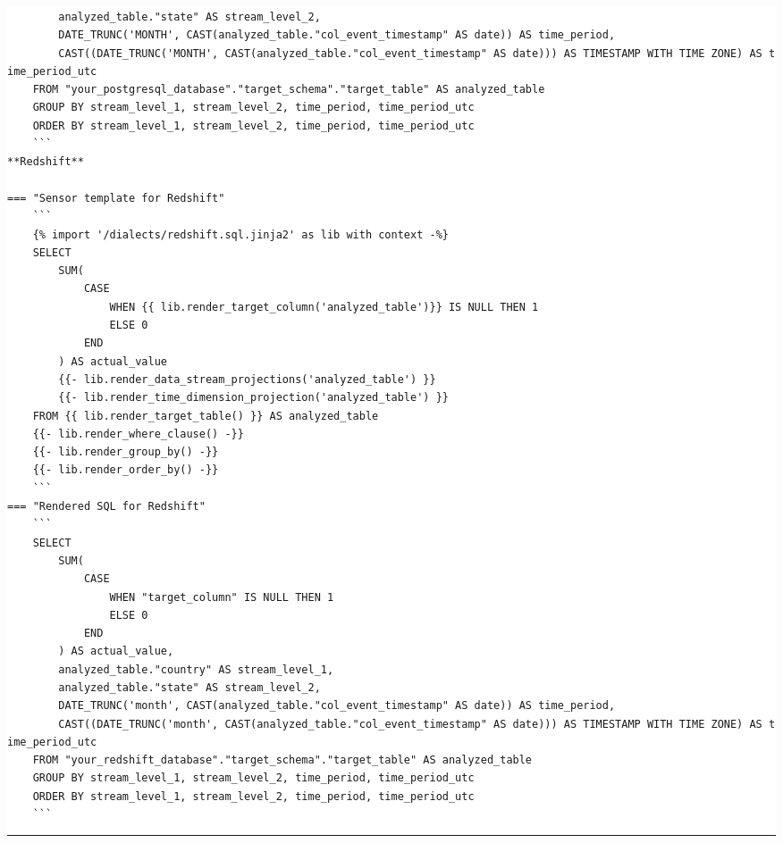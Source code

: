             analyzed_table."state" AS stream_level_2,
            DATE_TRUNC('MONTH', CAST(analyzed_table."col_event_timestamp" AS date)) AS time_period,
            CAST((DATE_TRUNC('MONTH', CAST(analyzed_table."col_event_timestamp" AS date))) AS TIMESTAMP WITH TIME ZONE) AS time_period_utc
        FROM "your_postgresql_database"."target_schema"."target_table" AS analyzed_table
        GROUP BY stream_level_1, stream_level_2, time_period, time_period_utc
        ORDER BY stream_level_1, stream_level_2, time_period, time_period_utc
        ```
    **Redshift**  
      
    === "Sensor template for Redshift"
        ```
        {% import '/dialects/redshift.sql.jinja2' as lib with context -%}
        SELECT
            SUM(
                CASE
                    WHEN {{ lib.render_target_column('analyzed_table')}} IS NULL THEN 1
                    ELSE 0
                END
            ) AS actual_value
            {{- lib.render_data_stream_projections('analyzed_table') }}
            {{- lib.render_time_dimension_projection('analyzed_table') }}
        FROM {{ lib.render_target_table() }} AS analyzed_table
        {{- lib.render_where_clause() -}}
        {{- lib.render_group_by() -}}
        {{- lib.render_order_by() -}}
        ```
    === "Rendered SQL for Redshift"
        ```
        SELECT
            SUM(
                CASE
                    WHEN "target_column" IS NULL THEN 1
                    ELSE 0
                END
            ) AS actual_value,
            analyzed_table."country" AS stream_level_1,
            analyzed_table."state" AS stream_level_2,
            DATE_TRUNC('month', CAST(analyzed_table."col_event_timestamp" AS date)) AS time_period,
            CAST((DATE_TRUNC('month', CAST(analyzed_table."col_event_timestamp" AS date))) AS TIMESTAMP WITH TIME ZONE) AS time_period_utc
        FROM "your_redshift_database"."target_schema"."target_table" AS analyzed_table
        GROUP BY stream_level_1, stream_level_2, time_period, time_period_utc
        ORDER BY stream_level_1, stream_level_2, time_period, time_period_utc
        ```
    





___

